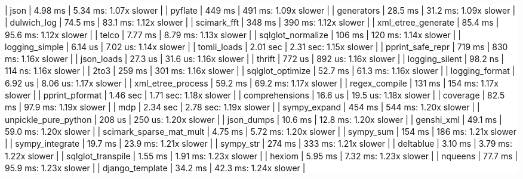 | json                       | 4.98 ms                                                                | 5.34 ms: 1.07x slower                                       |
| pyflate                    | 449 ms                                                                 | 491 ms: 1.09x slower                                        |
| generators                 | 28.5 ms                                                                | 31.2 ms: 1.09x slower                                       |
| dulwich_log                | 74.5 ms                                                                | 83.1 ms: 1.12x slower                                       |
| scimark_fft                | 348 ms                                                                 | 390 ms: 1.12x slower                                        |
| xml_etree_generate         | 85.4 ms                                                                | 95.6 ms: 1.12x slower                                       |
| telco                      | 7.77 ms                                                                | 8.79 ms: 1.13x slower                                       |
| sqlglot_normalize          | 106 ms                                                                 | 120 ms: 1.14x slower                                        |
| logging_simple             | 6.14 us                                                                | 7.02 us: 1.14x slower                                       |
| tomli_loads                | 2.01 sec                                                               | 2.31 sec: 1.15x slower                                      |
| pprint_safe_repr           | 719 ms                                                                 | 830 ms: 1.16x slower                                        |
| json_loads                 | 27.3 us                                                                | 31.6 us: 1.16x slower                                       |
| thrift                     | 772 us                                                                 | 892 us: 1.16x slower                                        |
| logging_silent             | 98.2 ns                                                                | 114 ns: 1.16x slower                                        |
| 2to3                       | 259 ms                                                                 | 301 ms: 1.16x slower                                        |
| sqlglot_optimize           | 52.7 ms                                                                | 61.3 ms: 1.16x slower                                       |
| logging_format             | 6.92 us                                                                | 8.06 us: 1.17x slower                                       |
| xml_etree_process          | 59.2 ms                                                                | 69.2 ms: 1.17x slower                                       |
| regex_compile              | 131 ms                                                                 | 154 ms: 1.17x slower                                        |
| pprint_pformat             | 1.46 sec                                                               | 1.71 sec: 1.18x slower                                      |
| comprehensions             | 16.6 us                                                                | 19.5 us: 1.18x slower                                       |
| coverage                   | 82.5 ms                                                                | 97.9 ms: 1.19x slower                                       |
| mdp                        | 2.34 sec                                                               | 2.78 sec: 1.19x slower                                      |
| sympy_expand               | 454 ms                                                                 | 544 ms: 1.20x slower                                        |
| unpickle_pure_python       | 208 us                                                                 | 250 us: 1.20x slower                                        |
| json_dumps                 | 10.6 ms                                                                | 12.8 ms: 1.20x slower                                       |
| genshi_xml                 | 49.1 ms                                                                | 59.0 ms: 1.20x slower                                       |
| scimark_sparse_mat_mult    | 4.75 ms                                                                | 5.72 ms: 1.20x slower                                       |
| sympy_sum                  | 154 ms                                                                 | 186 ms: 1.21x slower                                        |
| sympy_integrate            | 19.7 ms                                                                | 23.9 ms: 1.21x slower                                       |
| sympy_str                  | 274 ms                                                                 | 333 ms: 1.21x slower                                        |
| deltablue                  | 3.10 ms                                                                | 3.79 ms: 1.22x slower                                       |
| sqlglot_transpile          | 1.55 ms                                                                | 1.91 ms: 1.23x slower                                       |
| hexiom                     | 5.95 ms                                                                | 7.32 ms: 1.23x slower                                       |
| nqueens                    | 77.7 ms                                                                | 95.9 ms: 1.23x slower                                       |
| django_template            | 34.2 ms                                                                | 42.3 ms: 1.24x slower                                       |